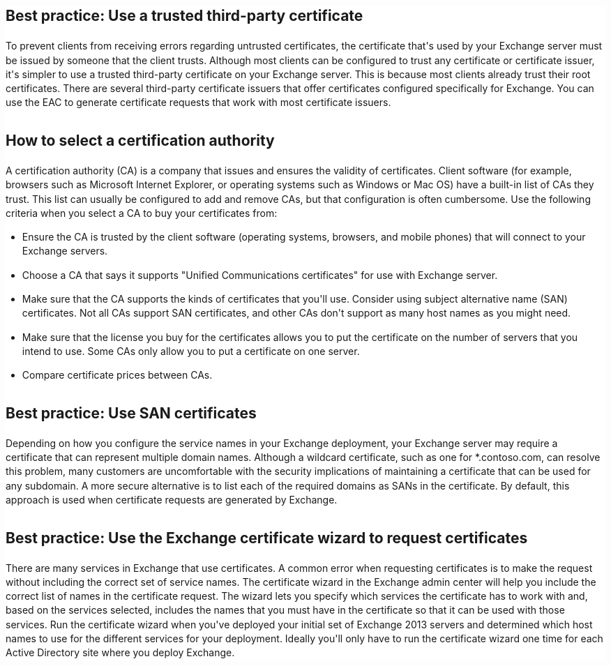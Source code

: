 ## Best practice: Use a trusted third-party certificate

To prevent clients from receiving errors regarding untrusted certificates, the certificate that's used by your Exchange server must be issued by someone that the client trusts. Although most clients can be configured to trust any certificate or certificate issuer, it's simpler to use a trusted third-party certificate on your Exchange server. This is because most clients already trust their root certificates. There are several third-party certificate issuers that offer certificates configured specifically for Exchange. You can use the EAC to generate certificate requests that work with most certificate issuers.

## How to select a certification authority

A certification authority (CA) is a company that issues and ensures the validity of certificates. Client software (for example, browsers such as Microsoft Internet Explorer, or operating systems such as Windows or Mac OS) have a built-in list of CAs they trust. This list can usually be configured to add and remove CAs, but that configuration is often cumbersome. Use the following criteria when you select a CA to buy your certificates from:

- Ensure the CA is trusted by the client software (operating systems, browsers, and mobile phones) that will connect to your Exchange servers.

- Choose a CA that says it supports "Unified Communications certificates" for use with Exchange server.

- Make sure that the CA supports the kinds of certificates that you'll use. Consider using subject alternative name (SAN) certificates. Not all CAs support SAN certificates, and other CAs don't support as many host names as you might need.

- Make sure that the license you buy for the certificates allows you to put the certificate on the number of servers that you intend to use. Some CAs only allow you to put a certificate on one server.

- Compare certificate prices between CAs.

## Best practice: Use SAN certificates

Depending on how you configure the service names in your Exchange deployment, your Exchange server may require a certificate that can represent multiple domain names. Although a wildcard certificate, such as one for \*.contoso.com, can resolve this problem, many customers are uncomfortable with the security implications of maintaining a certificate that can be used for any subdomain. A more secure alternative is to list each of the required domains as SANs in the certificate. By default, this approach is used when certificate requests are generated by Exchange.

## Best practice: Use the Exchange certificate wizard to request certificates

There are many services in Exchange that use certificates. A common error when requesting certificates is to make the request without including the correct set of service names. The certificate wizard in the Exchange admin center will help you include the correct list of names in the certificate request. The wizard lets you specify which services the certificate has to work with and, based on the services selected, includes the names that you must have in the certificate so that it can be used with those services. Run the certificate wizard when you've deployed your initial set of Exchange 2013 servers and determined which host names to use for the different services for your deployment. Ideally you'll only have to run the certificate wizard one time for each Active Directory site where you deploy Exchange.
